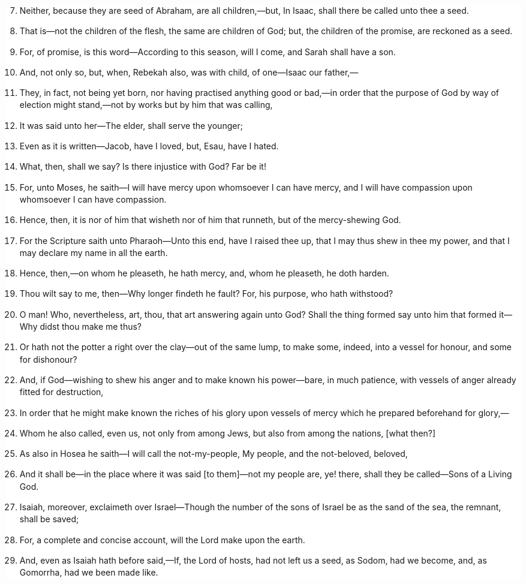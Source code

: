 7. Neither, because they are seed of Abraham, are all children,—but, In Isaac, shall there be called unto thee a seed.

8. That is—not the children of the flesh, the same are children of God; but, the children of the promise, are reckoned as a seed.

9. For, of promise, is this word—According to this season, will I come, and Sarah shall have a son.

10. And, not only so, but, when, Rebekah also, was with child, of one—Isaac our father,—

11. They, in fact, not being yet born, nor having practised anything good or bad,—in order that the purpose of God by way of election might stand,—not by works but by him that was calling,

12. It was said unto her—The elder, shall serve the younger;

13. Even as it is written—Jacob, have I loved, but, Esau, have I hated. 

14.  What, then, shall we say? Is there injustice with God? Far be it!

15. For, unto Moses, he saith—I will have mercy upon whomsoever I can have mercy, and I will have compassion upon whomsoever I can have compassion.

16. Hence, then, it is nor of him that wisheth nor of him that runneth, but of the mercy-shewing God.

17. For the Scripture saith unto Pharaoh—Unto this end, have I raised thee up, that I may thus shew in thee my power, and that I may declare my name in all the earth.

18. Hence, then,—on whom he pleaseth, he hath mercy, and, whom he pleaseth, he doth harden.

19. Thou wilt say to me, then—Why longer findeth he fault? For, his purpose, who hath withstood?

20. O man! Who, nevertheless, art, thou, that art answering again unto God? Shall the thing formed say unto him that formed it—Why didst thou make me thus?

21. Or hath not the potter a right over the clay—out of the same lump, to make some, indeed, into a vessel for honour, and some for dishonour?

22. And, if God—wishing to shew his anger and to make known his power—bare, in much patience, with vessels of anger already fitted for destruction,

23. In order that he might make known the riches of his glory upon vessels of mercy which he prepared beforehand for glory,—

24. Whom he also called, even us, not only from among Jews, but also from among the nations, [what then?] 

25.  As also in Hosea he saith—I will call the not-my-people, My people, and the not-beloved, beloved,

26. And it shall be—in the place where it was said [to them]—not my people are, ye! there, shall they be called—Sons of a Living God.

27. Isaiah, moreover, exclaimeth over Israel—Though the number of the sons of Israel be as the sand of the sea, the remnant, shall be saved;

28. For, a complete and concise account, will the Lord make upon the earth.

29. And, even as Isaiah hath before said,—If, the Lord of hosts, had not left us a seed, as Sodom, had we become, and, as Gomorrha, had we been made like. 

